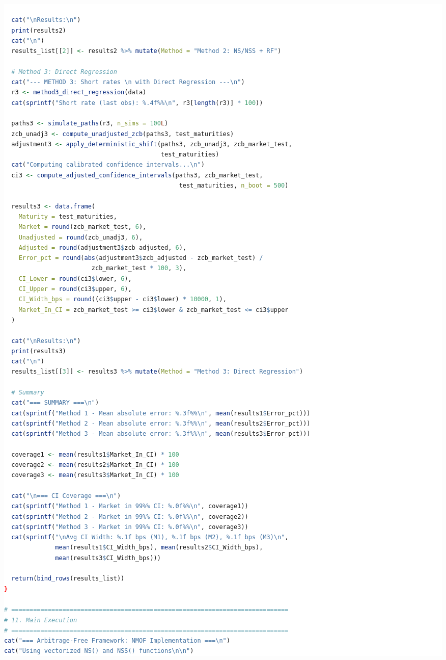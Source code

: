 ```R

  cat("\nResults:\n")
  print(results2)
  cat("\n")
  results_list[[2]] <- results2 %>% mutate(Method = "Method 2: NS/NSS + RF")

  # Method 3: Direct Regression
  cat("--- METHOD 3: Short rates \n with Direct Regression ---\n")
  r3 <- method3_direct_regression(data)
  cat(sprintf("Short rate (last obs): %.4f%%\n", r3[length(r3)] * 100))

  paths3 <- simulate_paths(r3, n_sims = 100L)
  zcb_unadj3 <- compute_unadjusted_zcb(paths3, test_maturities)
  adjustment3 <- apply_deterministic_shift(paths3, zcb_unadj3, zcb_market_test,
                                           test_maturities)
  cat("Computing calibrated confidence intervals...\n")
  ci3 <- compute_adjusted_confidence_intervals(paths3, zcb_market_test,
                                                test_maturities, n_boot = 500)

  results3 <- data.frame(
    Maturity = test_maturities,
    Market = round(zcb_market_test, 6),
    Unadjusted = round(zcb_unadj3, 6),
    Adjusted = round(adjustment3$zcb_adjusted, 6),
    Error_pct = round(abs(adjustment3$zcb_adjusted - zcb_market_test) /
                        zcb_market_test * 100, 3),
    CI_Lower = round(ci3$lower, 6),
    CI_Upper = round(ci3$upper, 6),
    CI_Width_bps = round((ci3$upper - ci3$lower) * 10000, 1),
    Market_In_CI = zcb_market_test >= ci3$lower & zcb_market_test <= ci3$upper
  )

  cat("\nResults:\n")
  print(results3)
  cat("\n")
  results_list[[3]] <- results3 %>% mutate(Method = "Method 3: Direct Regression")

  # Summary
  cat("=== SUMMARY ===\n")
  cat(sprintf("Method 1 - Mean absolute error: %.3f%%\n", mean(results1$Error_pct)))
  cat(sprintf("Method 2 - Mean absolute error: %.3f%%\n", mean(results2$Error_pct)))
  cat(sprintf("Method 3 - Mean absolute error: %.3f%%\n", mean(results3$Error_pct)))

  coverage1 <- mean(results1$Market_In_CI) * 100
  coverage2 <- mean(results2$Market_In_CI) * 100
  coverage3 <- mean(results3$Market_In_CI) * 100

  cat("\n=== CI Coverage ===\n")
  cat(sprintf("Method 1 - Market in 99%% CI: %.0f%%\n", coverage1))
  cat(sprintf("Method 2 - Market in 99%% CI: %.0f%%\n", coverage2))
  cat(sprintf("Method 3 - Market in 99%% CI: %.0f%%\n", coverage3))
  cat(sprintf("\nAvg CI Width: %.1f bps (M1), %.1f bps (M2), %.1f bps (M3)\n",
              mean(results1$CI_Width_bps), mean(results2$CI_Width_bps),
              mean(results3$CI_Width_bps)))

  return(bind_rows(results_list))
}

# ============================================================================
# 11. Main Execution
# ============================================================================
cat("=== Arbitrage-Free Framework: NMOF Implementation ===\n")
cat("Using vectorized NS() and NSS() functions\n\n")
```
